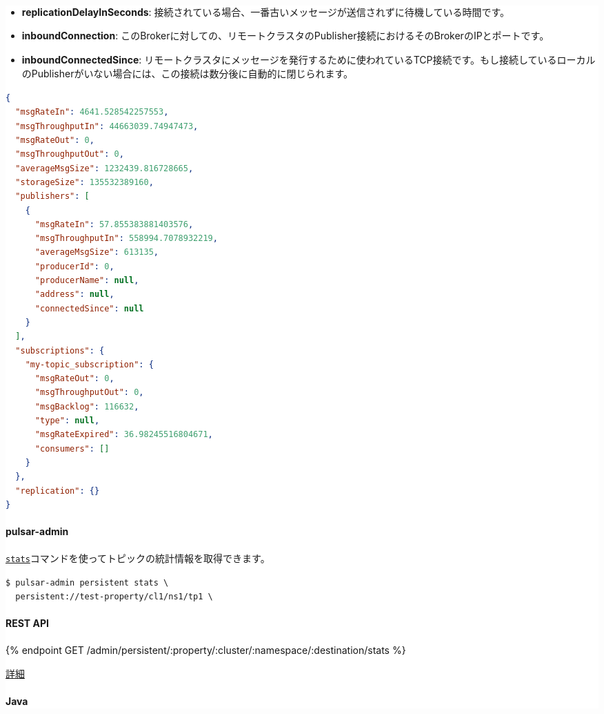   -   **replicationDelayInSeconds**: 接続されている場合、一番古いメッセージが送信されずに待機している時間です。

  -   **inboundConnection**: このBrokerに対しての、リモートクラスタのPublisher接続におけるそのBrokerのIPとポートです。

  -   **inboundConnectedSince**: リモートクラスタにメッセージを発行するために使われているTCP接続です。もし接続しているローカルのPublisherがいない場合には、この接続は数分後に自動的に閉じられます。

```json
{
  "msgRateIn": 4641.528542257553,
  "msgThroughputIn": 44663039.74947473,
  "msgRateOut": 0,
  "msgThroughputOut": 0,
  "averageMsgSize": 1232439.816728665,
  "storageSize": 135532389160,
  "publishers": [
    {
      "msgRateIn": 57.855383881403576,
      "msgThroughputIn": 558994.7078932219,
      "averageMsgSize": 613135,
      "producerId": 0,
      "producerName": null,
      "address": null,
      "connectedSince": null
    }
  ],
  "subscriptions": {
    "my-topic_subscription": {
      "msgRateOut": 0,
      "msgThroughputOut": 0,
      "msgBacklog": 116632,
      "type": null,
      "msgRateExpired": 36.98245516804671,
      "consumers": []
    }
  },
  "replication": {}
}
```

#### pulsar-admin

[`stats`](../../reference/CliTools#stats)コマンドを使ってトピックの統計情報を取得できます。

```shell
$ pulsar-admin persistent stats \
  persistent://test-property/cl1/ns1/tp1 \
```

#### REST API

{% endpoint GET /admin/persistent/:property/:cluster/:namespace/:destination/stats %}

[詳細](../../reference/RestApi#/admin/persistent/:property/:cluster/:namespace/:destination/stats)

#### Java
